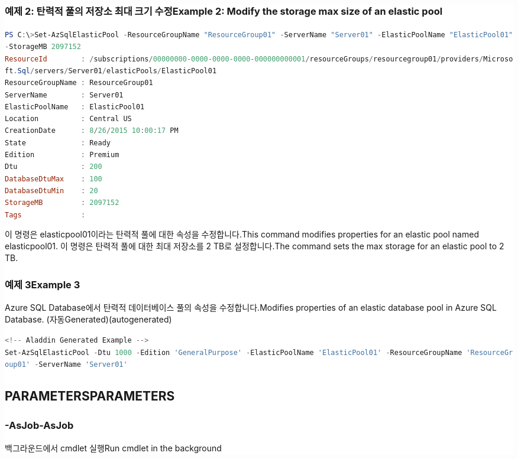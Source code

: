 ### <span data-ttu-id="2e147-117">예제 2: 탄력적 풀의 저장소 최대 크기 수정</span><span class="sxs-lookup"><span data-stu-id="2e147-117">Example 2: Modify the storage max size of an elastic pool</span></span>
```powershell
PS C:\>Set-AzSqlElasticPool -ResourceGroupName "ResourceGroup01" -ServerName "Server01" -ElasticPoolName "ElasticPool01" -StorageMB 2097152
ResourceId        : /subscriptions/00000000-0000-0000-0000-000000000001/resourceGroups/resourcegroup01/providers/Microsoft.Sql/servers/Server01/elasticPools/ElasticPool01
ResourceGroupName : ResourceGroup01
ServerName        : Server01
ElasticPoolName   : ElasticPool01
Location          : Central US
CreationDate      : 8/26/2015 10:00:17 PM
State             : Ready
Edition           : Premium
Dtu               : 200
DatabaseDtuMax    : 100
DatabaseDtuMin    : 20
StorageMB         : 2097152
Tags              :
```

<span data-ttu-id="2e147-118">이 명령은 elasticpool01이라는 탄력적 풀에 대한 속성을 수정합니다.</span><span class="sxs-lookup"><span data-stu-id="2e147-118">This command modifies properties for an elastic pool named elasticpool01.</span></span> <span data-ttu-id="2e147-119">이 명령은 탄력적 풀에 대한 최대 저장소를 2 TB로 설정합니다.</span><span class="sxs-lookup"><span data-stu-id="2e147-119">The command sets the max storage for an elastic pool to 2 TB.</span></span>

### <span data-ttu-id="2e147-120">예제 3</span><span class="sxs-lookup"><span data-stu-id="2e147-120">Example 3</span></span>

<span data-ttu-id="2e147-121">Azure SQL Database에서 탄력적 데이터베이스 풀의 속성을 수정합니다.</span><span class="sxs-lookup"><span data-stu-id="2e147-121">Modifies properties of an elastic database pool in Azure SQL Database.</span></span> <span data-ttu-id="2e147-122">(자동Generated)</span><span class="sxs-lookup"><span data-stu-id="2e147-122">(autogenerated)</span></span>

```powershell
<!-- Aladdin Generated Example --> 
Set-AzSqlElasticPool -Dtu 1000 -Edition 'GeneralPurpose' -ElasticPoolName 'ElasticPool01' -ResourceGroupName 'ResourceGroup01' -ServerName 'Server01'
```

## <span data-ttu-id="2e147-123">PARAMETERS</span><span class="sxs-lookup"><span data-stu-id="2e147-123">PARAMETERS</span></span>

### <span data-ttu-id="2e147-124">-AsJob</span><span class="sxs-lookup"><span data-stu-id="2e147-124">-AsJob</span></span>
<span data-ttu-id="2e147-125">백그라운드에서 cmdlet 실행</span><span class="sxs-lookup"><span data-stu-id="2e147-125">Run cmdlet in the background</span></span>
